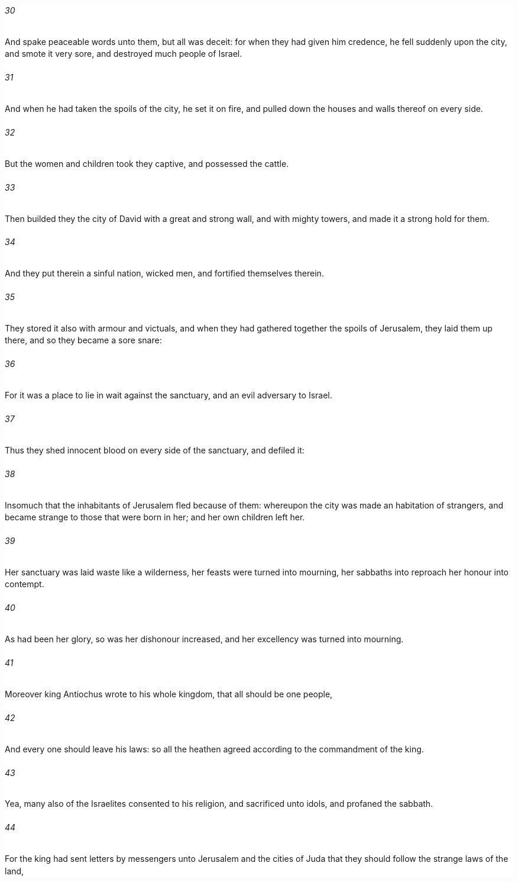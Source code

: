 ###### 30
And spake peaceable words unto them, but all was deceit: for when they had given him credence, he fell suddenly upon the city, and smote it very sore, and destroyed much people of Israel.

###### 31
And when he had taken the spoils of the city, he set it on fire, and pulled down the houses and walls thereof on every side.

###### 32
But the women and children took they captive, and possessed the cattle.

###### 33
Then builded they the city of David with a great and strong wall, and with mighty towers, and made it a strong hold for them.

###### 34
And they put therein a sinful nation, wicked men, and fortified themselves therein.

###### 35
They stored it also with armour and victuals, and when they had gathered together the spoils of Jerusalem, they laid them up there, and so they became a sore snare:

###### 36
For it was a place to lie in wait against the sanctuary, and an evil adversary to Israel.

###### 37
Thus they shed innocent blood on every side of the sanctuary, and defiled it:

###### 38
Insomuch that the inhabitants of Jerusalem fled because of them: whereupon the city was made an habitation of strangers, and became strange to those that were born in her; and her own children left her.

###### 39
Her sanctuary was laid waste like a wilderness, her feasts were turned into mourning, her sabbaths into reproach her honour into contempt.

###### 40
As had been her glory, so was her dishonour increased, and her excellency was turned into mourning.

###### 41
Moreover king Antiochus wrote to his whole kingdom, that all should be one people,

###### 42
And every one should leave his laws: so all the heathen agreed according to the commandment of the king.

###### 43
Yea, many also of the Israelites consented to his religion, and sacrificed unto idols, and profaned the sabbath.

###### 44
For the king had sent letters by messengers unto Jerusalem and the cities of Juda that they should follow the strange laws of the land,

